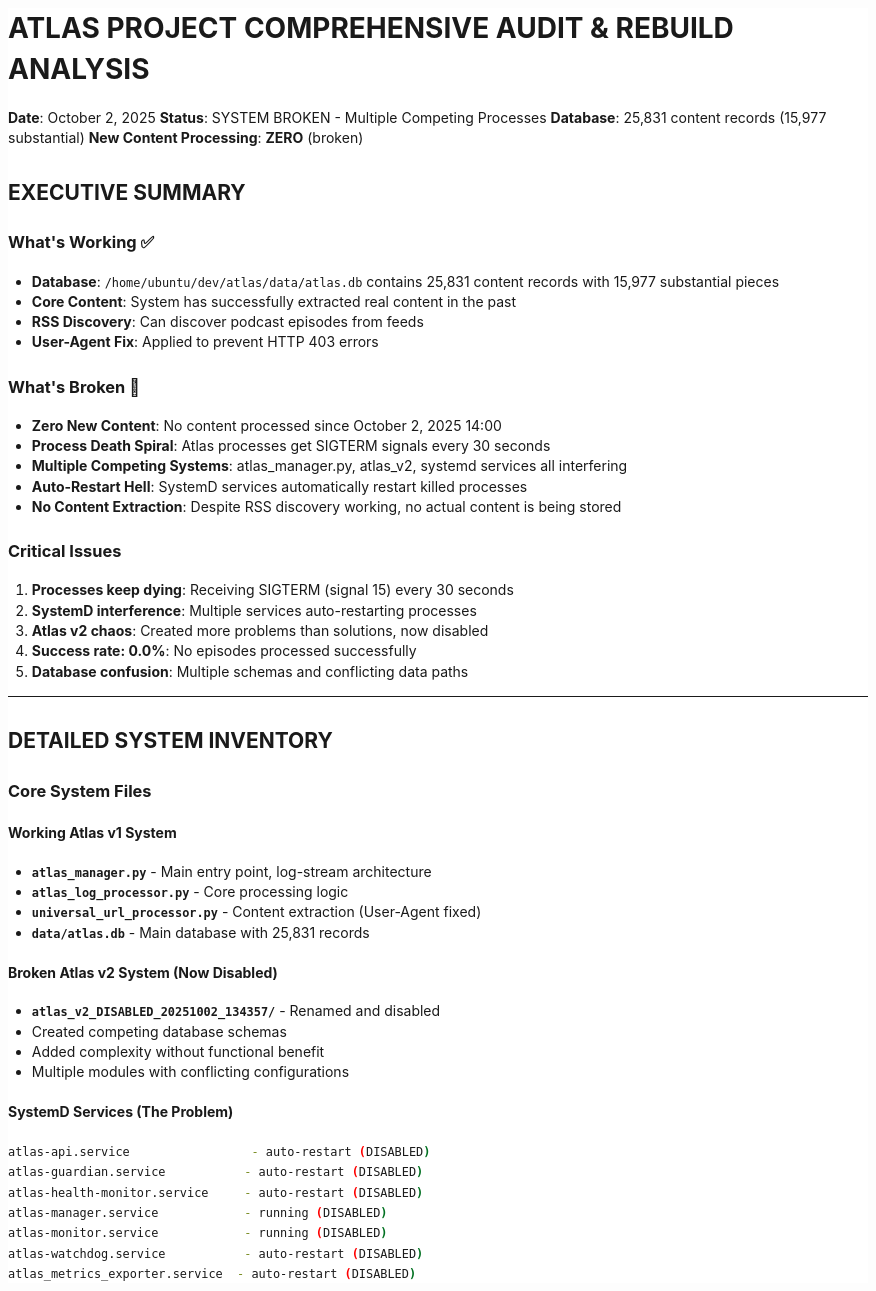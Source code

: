 # ATLAS PROJECT COMPREHENSIVE AUDIT & REBUILD ANALYSIS
**Date**: October 2, 2025
**Status**: SYSTEM BROKEN - Multiple Competing Processes
**Database**: 25,831 content records (15,977 substantial)
**New Content Processing**: **ZERO** (broken)

## EXECUTIVE SUMMARY

### What's Working ✅
- **Database**: `/home/ubuntu/dev/atlas/data/atlas.db` contains 25,831 content records with 15,977 substantial pieces
- **Core Content**: System has successfully extracted real content in the past
- **RSS Discovery**: Can discover podcast episodes from feeds
- **User-Agent Fix**: Applied to prevent HTTP 403 errors

### What's Broken 🚨
- **Zero New Content**: No content processed since October 2, 2025 14:00
- **Process Death Spiral**: Atlas processes get SIGTERM signals every 30 seconds
- **Multiple Competing Systems**: atlas_manager.py, atlas_v2, systemd services all interfering
- **Auto-Restart Hell**: SystemD services automatically restart killed processes
- **No Content Extraction**: Despite RSS discovery working, no actual content is being stored

### Critical Issues
1. **Processes keep dying**: Receiving SIGTERM (signal 15) every 30 seconds
2. **SystemD interference**: Multiple services auto-restarting processes
3. **Atlas v2 chaos**: Created more problems than solutions, now disabled
4. **Success rate: 0.0%**: No episodes processed successfully
5. **Database confusion**: Multiple schemas and conflicting data paths

---

## DETAILED SYSTEM INVENTORY

### Core System Files

#### **Working Atlas v1 System**
- **`atlas_manager.py`** - Main entry point, log-stream architecture
- **`atlas_log_processor.py`** - Core processing logic
- **`universal_url_processor.py`** - Content extraction (User-Agent fixed)
- **`data/atlas.db`** - Main database with 25,831 records

#### **Broken Atlas v2 System** (Now Disabled)
- **`atlas_v2_DISABLED_20251002_134357/`** - Renamed and disabled
- Created competing database schemas
- Added complexity without functional benefit
- Multiple modules with conflicting configurations

#### **SystemD Services** (The Problem)
```bash
atlas-api.service                 - auto-restart (DISABLED)
atlas-guardian.service           - auto-restart (DISABLED)
atlas-health-monitor.service     - auto-restart (DISABLED)
atlas-manager.service            - running (DISABLED)
atlas-monitor.service            - running (DISABLED)
atlas-watchdog.service           - auto-restart (DISABLED)
atlas_metrics_exporter.service  - auto-restart (DISABLED)
```
